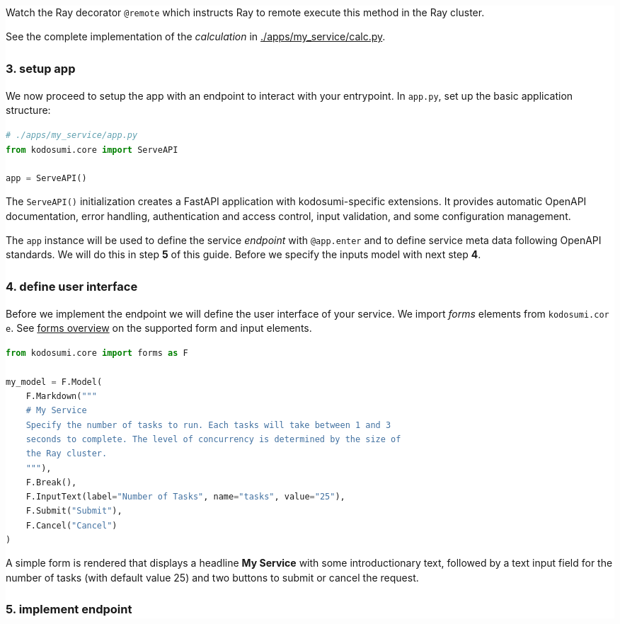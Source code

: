 Watch the Ray decorator `@remote` which instructs Ray to remote execute this method in the Ray cluster. 

See the complete implementation of the _calculation_ in  [./apps/my_service/calc.py](../apps/my_service/calc.py).

### 3. setup app

We now proceed to setup the app with an endpoint to interact with your entrypoint. In `app.py`, set up the basic application structure:

```python
# ./apps/my_service/app.py
from kodosumi.core import ServeAPI

app = ServeAPI()
```

The `ServeAPI()` initialization creates a FastAPI application with kodosumi-specific extensions. It provides automatic OpenAPI documentation, error handling, authentication and access control, input validation, and some configuration management.

The `app` instance will be used to define the service _endpoint_ with `@app.enter` and to define service meta data following OpenAPI standards. We will do this in step **5** of this guide. Before we specify the inputs model with next step **4**.

### 4. define user interface

Before we implement the endpoint we will define the user interface of your service. We import _forms_ elements from `kodosumi.core`. See [forms overview](./forms.md) on the supported form and input elements.

```python
from kodosumi.core import forms as F

my_model = F.Model(
    F.Markdown("""
    # My Service
    Specify the number of tasks to run. Each tasks will take between 1 and 3 
    seconds to complete. The level of concurrency is determined by the size of
    the Ray cluster.
    """),
    F.Break(),
    F.InputText(label="Number of Tasks", name="tasks", value="25"),
    F.Submit("Submit"),
    F.Cancel("Cancel")
)
```

A simple form is rendered that displays a headline **My Service** with some introductionary text, followed by a text input field for the number of tasks (with default value 25) and two buttons to submit or cancel the request.

### 5. implement endpoint
